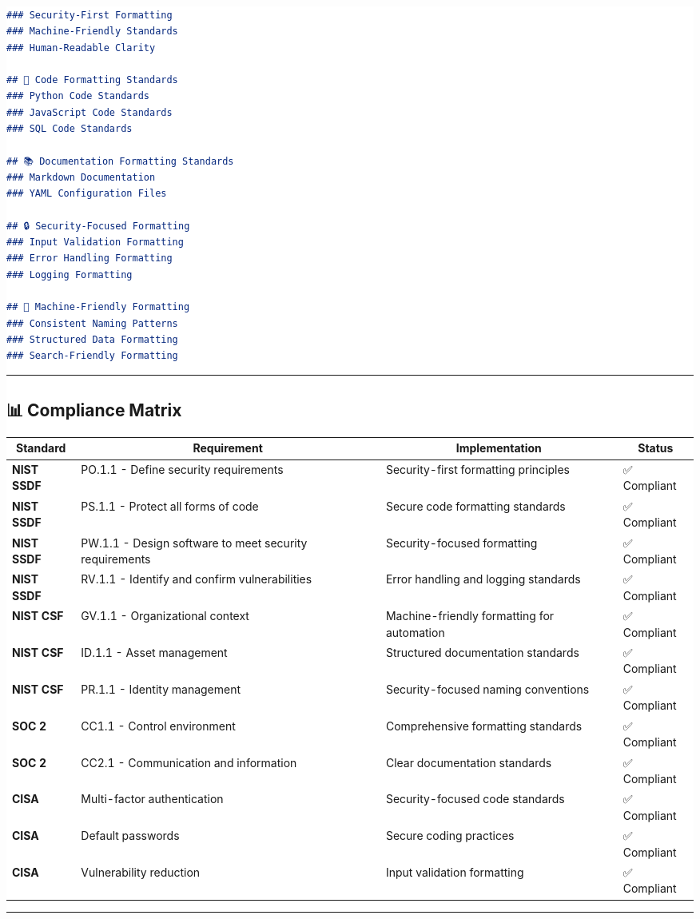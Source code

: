 ```markdown
### Security-First Formatting
### Machine-Friendly Standards
### Human-Readable Clarity

## 📝 Code Formatting Standards
### Python Code Standards
### JavaScript Code Standards
### SQL Code Standards

## 📚 Documentation Formatting Standards
### Markdown Documentation
### YAML Configuration Files

## 🔒 Security-Focused Formatting
### Input Validation Formatting
### Error Handling Formatting
### Logging Formatting

## 🤖 Machine-Friendly Formatting
### Consistent Naming Patterns
### Structured Data Formatting
### Search-Friendly Formatting
```

---

## 📊 **Compliance Matrix**

| Standard | Requirement | Implementation | Status |
|----------|-------------|----------------|--------|
| **NIST SSDF** | PO.1.1 - Define security requirements | Security-first formatting principles | ✅ Compliant |
| **NIST SSDF** | PS.1.1 - Protect all forms of code | Secure code formatting standards | ✅ Compliant |
| **NIST SSDF** | PW.1.1 - Design software to meet security requirements | Security-focused formatting | ✅ Compliant |
| **NIST SSDF** | RV.1.1 - Identify and confirm vulnerabilities | Error handling and logging standards | ✅ Compliant |
| **NIST CSF** | GV.1.1 - Organizational context | Machine-friendly formatting for automation | ✅ Compliant |
| **NIST CSF** | ID.1.1 - Asset management | Structured documentation standards | ✅ Compliant |
| **NIST CSF** | PR.1.1 - Identity management | Security-focused naming conventions | ✅ Compliant |
| **SOC 2** | CC1.1 - Control environment | Comprehensive formatting standards | ✅ Compliant |
| **SOC 2** | CC2.1 - Communication and information | Clear documentation standards | ✅ Compliant |
| **CISA** | Multi-factor authentication | Security-focused code standards | ✅ Compliant |
| **CISA** | Default passwords | Secure coding practices | ✅ Compliant |
| **CISA** | Vulnerability reduction | Input validation formatting | ✅ Compliant |

---